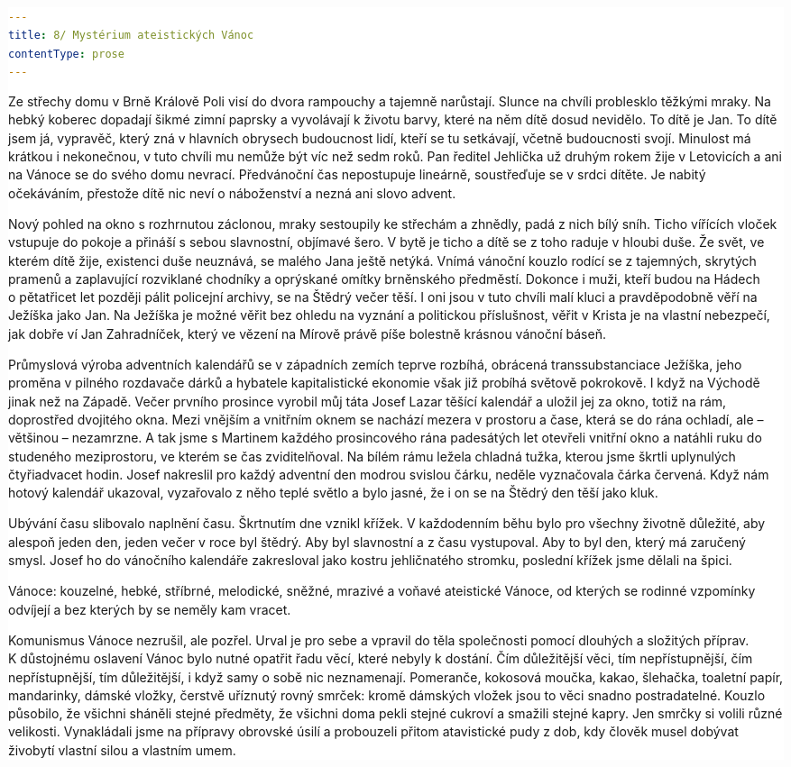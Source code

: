```yaml
---
title: 8/ Mystérium ateistických Vánoc
contentType: prose
---
```


<section>

Ze střechy domu v Brně Králově Poli visí do dvora rampouchy a tajemně narůstají. Slunce na chvíli problesklo těžkými mraky. Na hebký koberec dopadají šikmé zimní paprsky a vyvolávají k životu barvy, které na něm dítě dosud nevidělo. To dítě je Jan. To dítě jsem já, vypravěč, který zná v hlavních obrysech budoucnost lidí, kteří se tu setkávají, včetně budoucnosti svojí. Minulost má krátkou i nekonečnou, v tuto chvíli mu nemůže být víc než sedm roků. Pan ředitel Jehlička už druhým rokem žije v Letovicích a ani na Vánoce se do svého domu nevrací. Předvánoční čas nepostupuje lineárně, soustřeďuje se v srdci dítěte. Je nabitý očekáváním, přestože dítě nic neví o náboženství a nezná ani slovo advent.

Nový pohled na okno s rozhrnutou záclonou, mraky sestoupily ke střechám a zhnědly, padá z nich bílý sníh. Ticho vířících vloček vstupuje do pokoje a přináší s sebou slavnostní, objímavé šero. V bytě je ticho a dítě se z toho raduje v hloubi duše. Že svět, ve kterém dítě žije, existenci duše neuznává, se malého Jana ještě netýká. Vnímá vánoční kouzlo rodící se z tajemných, skrytých pramenů a zaplavující rozviklané chodníky a oprýskané omítky brněnského předměstí. Dokonce i muži, kteří budou na Hádech o pětatřicet let později pálit policejní archivy, se na Štědrý večer těší. I oni jsou v tuto chvíli malí kluci a pravděpodobně věří na Ježíška jako Jan. Na Ježíška je možné věřit bez ohledu na vyznání a politickou příslušnost, věřit v Krista je na vlastní nebezpečí, jak dobře ví Jan Zahradníček, který ve vězení na Mírově právě píše bolestně krásnou vánoční báseň.

</section>

<section>

Průmyslová výroba adventních kalendářů se v západních zemích teprve rozbíhá, obrácená transsubstanciace Ježíška, jeho proměna v pilného rozdavače dárků a hybatele kapitalistické ekonomie však již probíhá světově pokrokově. I když na Východě jinak než na Západě. Večer prvního prosince vyrobil můj táta Josef Lazar těšící kalendář a uložil jej za okno, totiž na rám, doprostřed dvojitého okna. Mezi vnějším a vnitřním oknem se nachází mezera v prostoru a čase, která se do rána ochladí, ale – většinou – nezamrzne. A tak jsme s Martinem každého prosincového rána padesátých let otevřeli vnitřní okno a natáhli ruku do studeného meziprostoru, ve kterém se čas zviditelňoval. Na bílém rámu ležela chladná tužka, kterou jsme škrtli uplynulých čtyřiadvacet hodin. Josef nakreslil pro každý adventní den modrou svislou čárku, neděle vyznačovala čárka červená. Když nám hotový kalendář ukazoval, vyzařovalo z něho teplé světlo a bylo jasné, že i on se na Štědrý den těší jako kluk.

Ubývání času slibovalo naplnění času. Škrtnutím dne vznikl křížek. V každodenním běhu bylo pro všechny životně důležité, aby alespoň jeden den, jeden večer v roce byl štědrý. Aby byl slavnostní a z času vystupoval. Aby to byl den, který má zaručený smysl. Josef ho do vánočního kalendáře zakresloval jako kostru jehličnatého stromku, poslední křížek jsme dělali na špici.

Vánoce: kouzelné, hebké, stříbrné, melodické, sněžné, mrazivé a voňavé ateistické Vánoce, od kterých se rodinné vzpomínky odvíjejí a bez kterých by se neměly kam vracet.

</section>

<section>

Komunismus Vánoce nezrušil, ale pozřel. Urval je pro sebe a vpravil do těla společnosti pomocí dlouhých a složitých příprav. K důstojnému oslavení Vánoc bylo nutné opatřit řadu věcí, které nebyly k dostání. Čím důležitější věci, tím nepřístupnější, čím nepřístupnější, tím důležitější, i když samy o sobě nic neznamenají. Pomeranče, kokosová moučka, kakao, šlehačka, toaletní papír, mandarinky, dámské vložky, čerstvě uříznutý rovný smrček: kromě dámských vložek jsou to věci snadno postradatelné. Kouzlo působilo, že všichni sháněli stejné předměty, že všichni doma pekli stejné cukroví a smažili stejné kapry. Jen smrčky si volili různé velikosti. Vynakládali jsme na přípravy obrovské úsilí a probouzeli přitom atavistické pudy z dob, kdy člověk musel dobývat živobytí vlastní silou a vlastním umem.
